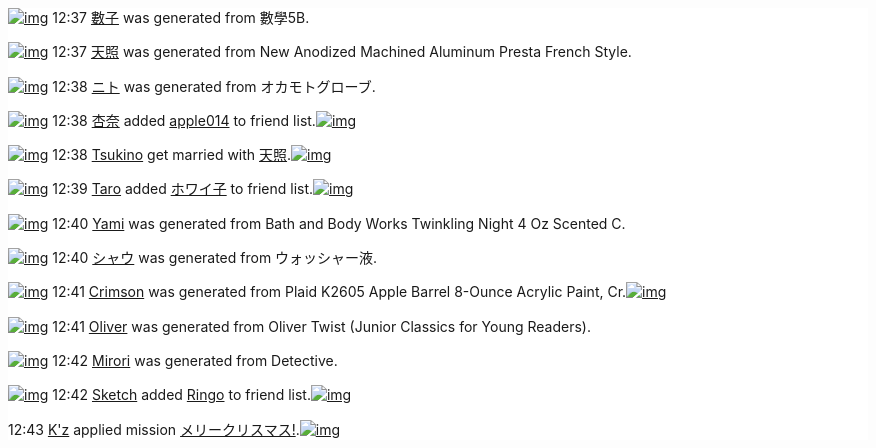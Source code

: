 [![img](http://kacdn01.appspot.com/5694828268486656/c92f.png)](http://www.barcodekanojo.com/kanojo/2694976/%E6%95%B8%E5%AD%90) 12:37 [數子](http://www.barcodekanojo.com/kanojo/2694976/%E6%95%B8%E5%AD%90) was generated from 數學5B.

[![img](http://kacdn03.appspot.com/5469859626352640/f22c.png)](http://www.barcodekanojo.com/kanojo/2694977/%E5%A4%A9%E7%85%A7) 12:37 [天照](http://www.barcodekanojo.com/kanojo/2694977/%E5%A4%A9%E7%85%A7) was generated from New Anodized Machined Aluminum Presta French Style.

[![img](http://kacdn01.appspot.com/5854069147041792/569f.png)](http://www.barcodekanojo.com/kanojo/2694978/%E3%83%8B%E3%83%88) 12:38 [ニト](http://www.barcodekanojo.com/kanojo/2694978/%E3%83%8B%E3%83%88) was generated from オカモトグローブ.

[![img](http://img513.imageshack.us/img513/7040/ykqw.jpg)](http://www.barcodekanojo.com/user/424939/%E6%9D%8F%E5%A5%88) 12:38 [杏奈](http://www.barcodekanojo.com/user/424939/%E6%9D%8F%E5%A5%88) added [apple014](http://www.barcodekanojo.com/kanojo/2649729/apple014) to friend list.[![img](http://kacdn04.appspot.com/5049473864564736/cbd1.png)](http://www.barcodekanojo.com/kanojo/2649729/apple014)

[![img](http://kacdn02.appspot.com/5389840895967232/5d95.jpg)](http://www.barcodekanojo.com/user/420186/Tsukino) 12:38 [Tsukino](http://www.barcodekanojo.com/user/420186/Tsukino) get married with [天照](http://www.barcodekanojo.com/kanojo/2694977/%E5%A4%A9%E7%85%A7).[![img](http://img15.imageshack.us/img15/707/44al.png)](http://www.barcodekanojo.com/kanojo/2694977/%E5%A4%A9%E7%85%A7)

[![img](http://kacdn03.appspot.com/6530733728333824/343e.jpg)](http://www.barcodekanojo.com/user/288331/Taro) 12:39 [Taro](http://www.barcodekanojo.com/user/288331/Taro) added [ホワイ子](http://www.barcodekanojo.com/kanojo/2065350/%E3%83%9B%E3%83%AF%E3%82%A4%E5%AD%90) to friend list.[![img](http://kacdn05.appspot.com/5284854178512896/de5e.png)](http://www.barcodekanojo.com/kanojo/2065350/%E3%83%9B%E3%83%AF%E3%82%A4%E5%AD%90)

[![img](http://kacdn05.appspot.com/5052600600756224/fc6b.png)](http://www.barcodekanojo.com/kanojo/2694979/Yami) 12:40 [Yami](http://www.barcodekanojo.com/kanojo/2694979/Yami) was generated from Bath and Body Works Twinkling Night 4 Oz Scented C.

[![img](http://kacdn02.appspot.com/4821589610725376/2494.png)](http://www.barcodekanojo.com/kanojo/2694980/%E3%82%B7%E3%83%A3%E3%82%A6) 12:40 [シャウ](http://www.barcodekanojo.com/kanojo/2694980/%E3%82%B7%E3%83%A3%E3%82%A6) was generated from ウォッシャー液.

[![img](http://kacdn02.appspot.com/5114369209794560/c6da.png)](http://www.barcodekanojo.com/kanojo/2694981/Crimson) 12:41 [Crimson](http://www.barcodekanojo.com/kanojo/2694981/Crimson) was generated from Plaid K2605 Apple Barrel 8-Ounce Acrylic Paint, Cr.[![img](http://kacdn02.appspot.com/6710108742483968/2950.jpg)](http://www.barcodekanojo.com/product_images/barcode/3254965/1319580803/50x50xAcrylic,P20Paint,P3B,P20Crimson.jpg,qw=88,ah=88.pagespeed.ic.KVB5li1NAl.jpg)

[![img](http://kacdn04.appspot.com/5524216195579904/a3600.png)](http://www.barcodekanojo.com/kanojo/2694982/Oliver) 12:41 [Oliver](http://www.barcodekanojo.com/kanojo/2694982/Oliver) was generated from Oliver Twist (Junior Classics for Young Readers).

[![img](http://kacdn05.appspot.com/6626308830265344/bec3.png)](http://www.barcodekanojo.com/kanojo/2694983/Mirori) 12:42 [Mirori](http://www.barcodekanojo.com/kanojo/2694983/Mirori) was generated from Detective.

[![img](http://img824.imageshack.us/img824/5541/6m8c.jpg)](http://www.barcodekanojo.com/user/420196/Sketch) 12:42 [Sketch](http://www.barcodekanojo.com/user/420196/Sketch) added [Ringo](http://www.barcodekanojo.com/kanojo/2411339/Ringo) to friend list.[![img](http://kacdn02.appspot.com/4875028935999488/809e.png)](http://www.barcodekanojo.com/kanojo/2411339/Ringo)

12:43 [K'z](http://www.barcodekanojo.com/user/424579/K%27z) applied mission [メリークリスマス!](http://www.barcodekanojo.com/kanojo/2694970/%E3%82%B3%E3%82%B3%E3%82%A2).[![img](http://kacdn03.appspot.com/4771068447293440/9b59.png)](http://www.barcodekanojo.com/kanojo/2694970/%E3%82%B3%E3%82%B3%E3%82%A2)
